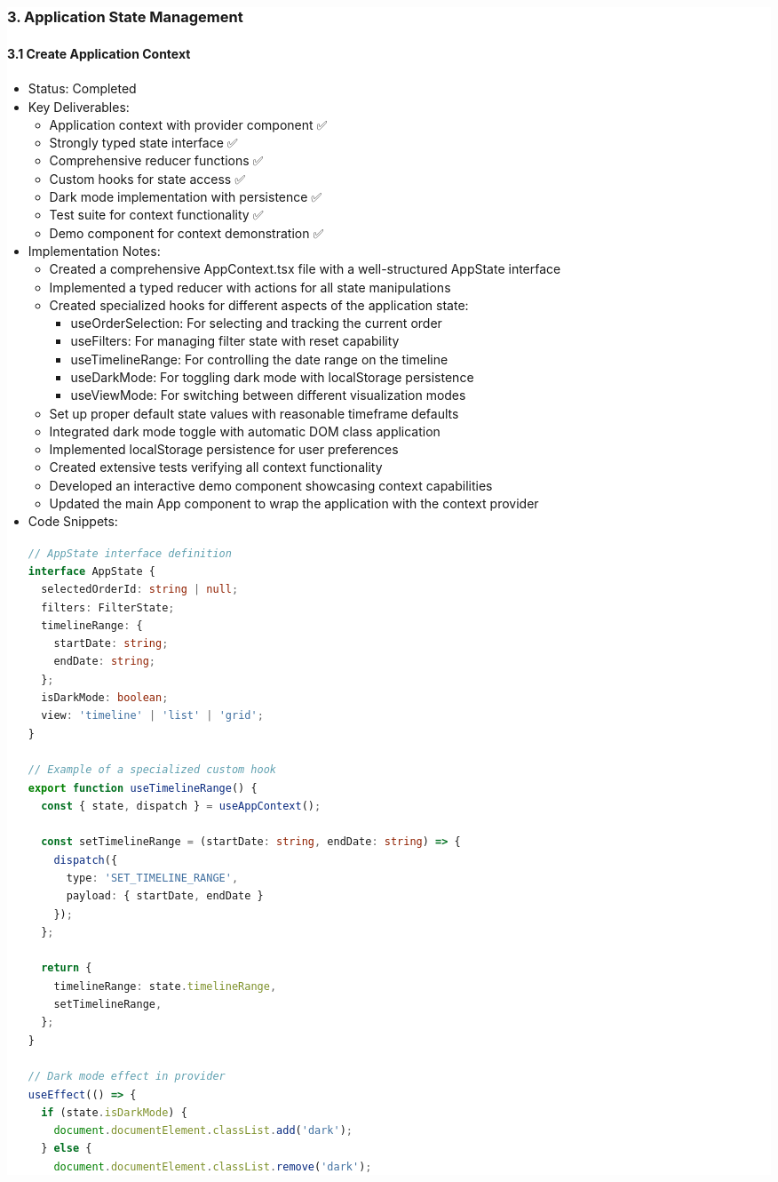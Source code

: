 ### 3. Application State Management
#### 3.1 Create Application Context
- Status: Completed
- Key Deliverables:
  - Application context with provider component ✅
  - Strongly typed state interface ✅
  - Comprehensive reducer functions ✅
  - Custom hooks for state access ✅
  - Dark mode implementation with persistence ✅
  - Test suite for context functionality ✅
  - Demo component for context demonstration ✅
- Implementation Notes:
  - Created a comprehensive AppContext.tsx file with a well-structured AppState interface
  - Implemented a typed reducer with actions for all state manipulations
  - Created specialized hooks for different aspects of the application state:
    - useOrderSelection: For selecting and tracking the current order
    - useFilters: For managing filter state with reset capability
    - useTimelineRange: For controlling the date range on the timeline
    - useDarkMode: For toggling dark mode with localStorage persistence
    - useViewMode: For switching between different visualization modes
  - Set up proper default state values with reasonable timeframe defaults
  - Integrated dark mode toggle with automatic DOM class application
  - Implemented localStorage persistence for user preferences
  - Created extensive tests verifying all context functionality
  - Developed an interactive demo component showcasing context capabilities
  - Updated the main App component to wrap the application with the context provider
- Code Snippets:
  ```typescript
  // AppState interface definition
  interface AppState {
    selectedOrderId: string | null;
    filters: FilterState;
    timelineRange: {
      startDate: string;
      endDate: string;
    };
    isDarkMode: boolean;
    view: 'timeline' | 'list' | 'grid';
  }
  
  // Example of a specialized custom hook
  export function useTimelineRange() {
    const { state, dispatch } = useAppContext();
    
    const setTimelineRange = (startDate: string, endDate: string) => {
      dispatch({ 
        type: 'SET_TIMELINE_RANGE', 
        payload: { startDate, endDate } 
      });
    };
    
    return {
      timelineRange: state.timelineRange,
      setTimelineRange,
    };
  }
  
  // Dark mode effect in provider
  useEffect(() => {
    if (state.isDarkMode) {
      document.documentElement.classList.add('dark');
    } else {
      document.documentElement.classList.remove('dark');
  ```